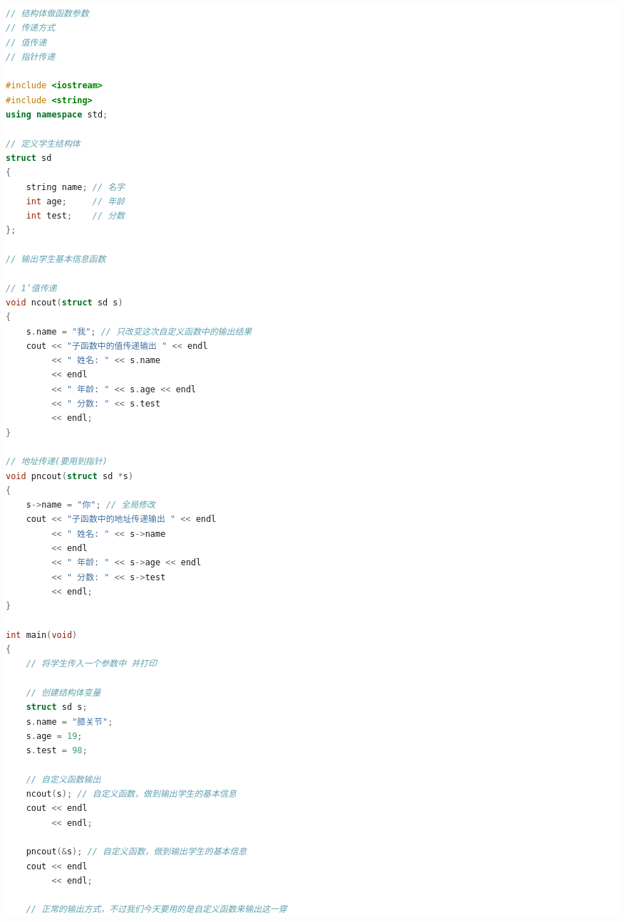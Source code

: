 ```cpp
// 结构体做函数参数
// 传递方式
// 值传递
// 指针传递

#include <iostream>
#include <string>
using namespace std;

// 定义学生结构体
struct sd
{
    string name; // 名字
    int age;     // 年龄
    int test;    // 分数
};

// 输出学生基本信息函数

// 1‘值传递
void ncout(struct sd s)
{
    s.name = "我"; // 只改变这次自定义函数中的输出结果
    cout << "子函数中的值传递输出 " << endl
         << " 姓名: " << s.name
         << endl
         << " 年龄: " << s.age << endl
         << " 分数: " << s.test
         << endl;
}

// 地址传递(要用到指针)
void pncout(struct sd *s)
{
    s->name = "你"; // 全局修改
    cout << "子函数中的地址传递输出 " << endl
         << " 姓名: " << s->name
         << endl
         << " 年龄: " << s->age << endl
         << " 分数: " << s->test
         << endl;
}

int main(void)
{
    // 将学生传入一个参数中 并打印

    // 创建结构体变量
    struct sd s;
    s.name = "膝关节";
    s.age = 19;
    s.test = 98;

    // 自定义函数输出
    ncout(s); // 自定义函数，做到输出学生的基本信息
    cout << endl
         << endl;

    pncout(&s); // 自定义函数，做到输出学生的基本信息
    cout << endl
         << endl;

    // 正常的输出方式，不过我们今天要用的是自定义函数来输出这一穿
```